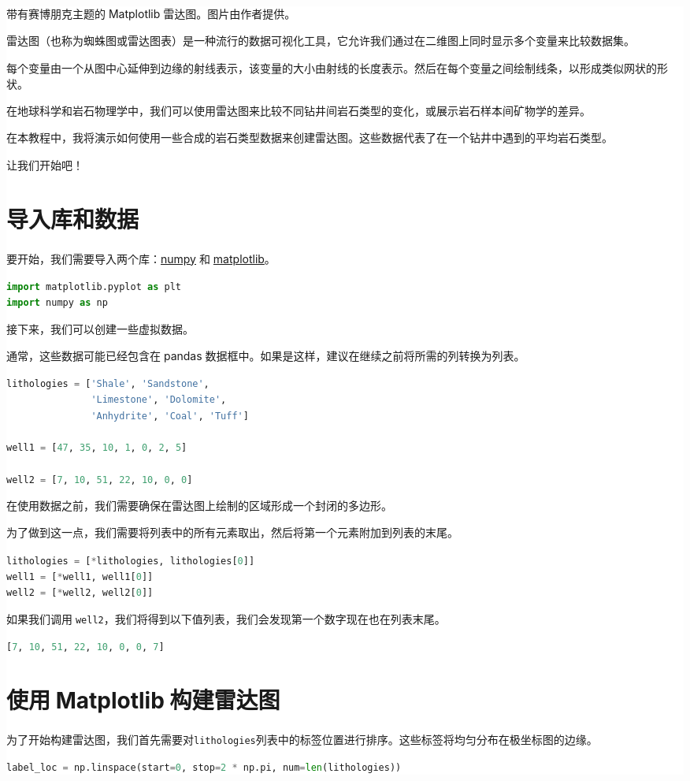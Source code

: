 带有赛博朋克主题的 Matplotlib 雷达图。图片由作者提供。

雷达图（也称为蜘蛛图或雷达图表）是一种流行的数据可视化工具，它允许我们通过在二维图上同时显示多个变量来比较数据集。

每个变量由一个从图中心延伸到边缘的射线表示，该变量的大小由射线的长度表示。然后在每个变量之间绘制线条，以形成类似网状的形状。

在地球科学和岩石物理学中，我们可以使用雷达图来比较不同钻井间岩石类型的变化，或展示岩石样本间矿物学的差异。

在本教程中，我将演示如何使用一些合成的岩石类型数据来创建雷达图。这些数据代表了在一个钻井中遇到的平均岩石类型。

让我们开始吧！

# 导入库和数据

要开始，我们需要导入两个库：[numpy](https://numpy.org/) 和 [matplotlib](https://matplotlib.org/stable/index.html)。

```py
import matplotlib.pyplot as plt
import numpy as np
```

接下来，我们可以创建一些虚拟数据。

通常，这些数据可能已经包含在 pandas 数据框中。如果是这样，建议在继续之前将所需的列转换为列表。

```py
lithologies = ['Shale', 'Sandstone', 
               'Limestone', 'Dolomite', 
               'Anhydrite', 'Coal', 'Tuff']

well1 = [47, 35, 10, 1, 0, 2, 5]

well2 = [7, 10, 51, 22, 10, 0, 0]
```

在使用数据之前，我们需要确保在雷达图上绘制的区域形成一个封闭的多边形。

为了做到这一点，我们需要将列表中的所有元素取出，然后将第一个元素附加到列表的末尾。

```py
lithologies = [*lithologies, lithologies[0]]
well1 = [*well1, well1[0]]
well2 = [*well2, well2[0]]
```

如果我们调用 `well2`，我们将得到以下值列表，我们会发现第一个数字现在也在列表末尾。

```py
[7, 10, 51, 22, 10, 0, 0, 7]
```

# 使用 Matplotlib 构建雷达图

为了开始构建雷达图，我们首先需要对`lithologies`列表中的标签位置进行排序。这些标签将均匀分布在极坐标图的边缘。

```py
label_loc = np.linspace(start=0, stop=2 * np.pi, num=len(lithologies))
```
